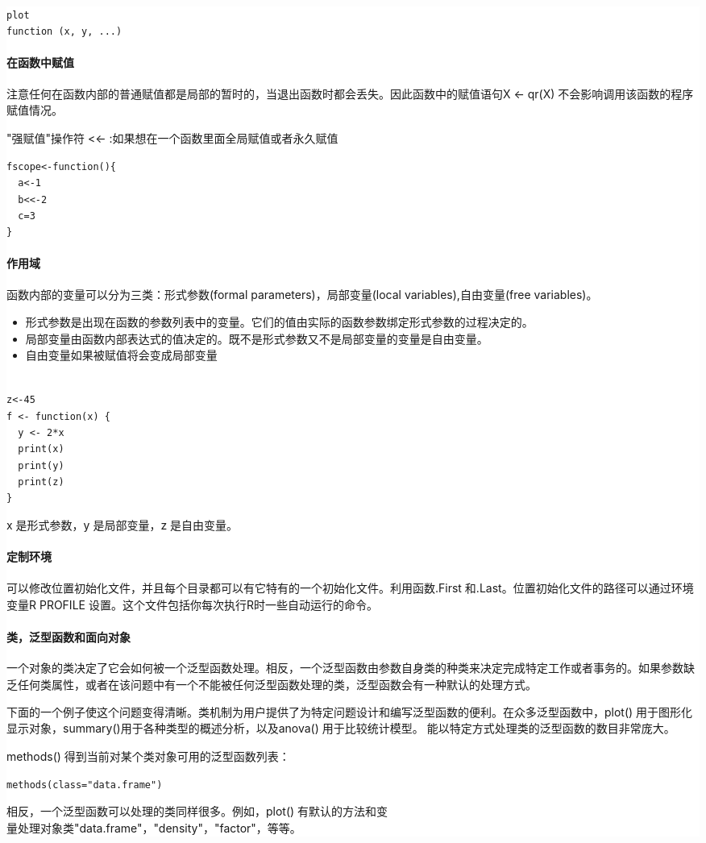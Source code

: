 ```{r}
plot
function (x, y, ...)
```

#### 在函数中赋值
注意任何在函数内部的普通赋值都是局部的暂时的，当退出函数时都会丢失。因此函数中的赋值语句X <- qr(X) 不会影响调用该函数的程序赋值情况。

"强赋值"操作符 <<- :如果想在一个函数里面全局赋值或者永久赋值

```{r}
fscope<-function(){
  a<-1
  b<<-2
  c=3
}
```

#### 作用域
函数内部的变量可以分为三类：形式参数(formal parameters)，局部变量(local variables),自由变量(free variables)。

+ 形式参数是出现在函数的参数列表中的变量。它们的值由实际的函数参数绑定形式参数的过程决定的。
+ 局部变量由函数内部表达式的值决定的。既不是形式参数又不是局部变量的变量是自由变量。
+ 自由变量如果被赋值将会变成局部变量

```{r}

z<-45
f <- function(x) {
  y <- 2*x
  print(x)
  print(y)
  print(z)
}
```

x 是形式参数，y 是局部变量，z 是自由变量。

#### 定制环境
可以修改位置初始化文件，并且每个目录都可以有它特有的一个初始化文件。利用函数.First 和.Last。位置初始化文件的路径可以通过环境变量R PROFILE 设置。这个文件包括你每次执行R时一些自动运行的命令。

#### 类，泛型函数和面向对象
一个对象的类决定了它会如何被一个泛型函数处理。相反，一个泛型函数由参数自身类的种类来决定完成特定工作或者事务的。如果参数缺乏任何类属性，或者在该问题中有一个不能被任何泛型函数处理的类，泛型函数会有一种默认的处理方式。

下面的一个例子使这个问题变得清晰。类机制为用户提供了为特定问题设计和编写泛型函数的便利。在众多泛型函数中，plot() 用于图形化显示对象，summary()用于各种类型的概述分析，以及anova() 用于比较统计模型。 能以特定方式处理类的泛型函数的数目非常庞大。

methods() 得到当前对某个类对象可用的泛型函数列表：

```{r}
methods(class="data.frame")
```

相反，一个泛型函数可以处理的类同样很多。例如，plot() 有默认的方法和变  
量处理对象类"data.frame"，"density"，"factor"，等等。
